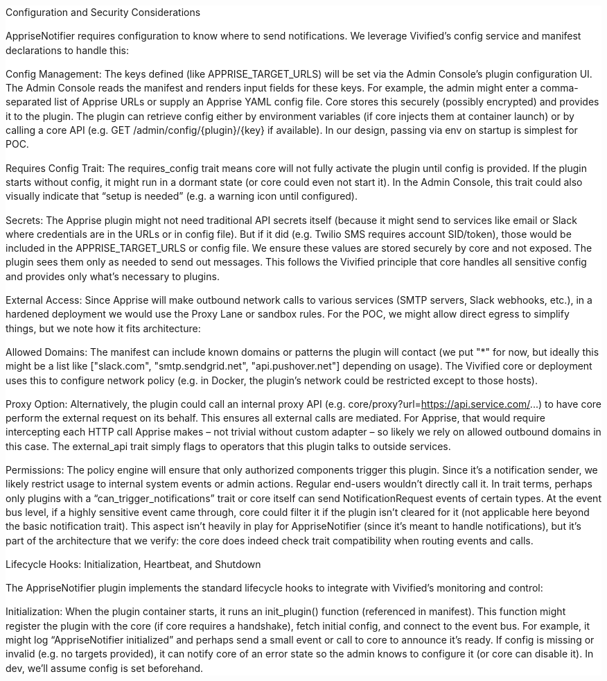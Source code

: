 Configuration and Security Considerations

AppriseNotifier requires configuration to know where to send notifications. We leverage Vivified’s config service and manifest declarations to handle this:

Config Management: The keys defined (like APPRISE_TARGET_URLS) will be set via the Admin Console’s plugin configuration UI. The Admin Console reads the manifest and renders input fields for these keys. For example, the admin might enter a comma-separated list of Apprise URLs or supply an Apprise YAML config file. Core stores this securely (possibly encrypted) and provides it to the plugin. The plugin can retrieve config either by environment variables (if core injects them at container launch) or by calling a core API (e.g. GET /admin/config/{plugin}/{key} if available). In our design, passing via env on startup is simplest for POC.

Requires Config Trait: The requires_config trait means core will not fully activate the plugin until config is provided. If the plugin starts without config, it might run in a dormant state (or core could even not start it). In the Admin Console, this trait could also visually indicate that “setup is needed” (e.g. a warning icon until configured).

Secrets: The Apprise plugin might not need traditional API secrets itself (because it might send to services like email or Slack where credentials are in the URLs or in config file). But if it did (e.g. Twilio SMS requires account SID/token), those would be included in the APPRISE_TARGET_URLS or config file. We ensure these values are stored securely by core and not exposed. The plugin sees them only as needed to send out messages. This follows the Vivified principle that core handles all sensitive config and provides only what’s necessary to plugins.

External Access: Since Apprise will make outbound network calls to various services (SMTP servers, Slack webhooks, etc.), in a hardened deployment we would use the Proxy Lane or sandbox rules. For the POC, we might allow direct egress to simplify things, but we note how it fits architecture:

Allowed Domains: The manifest can include known domains or patterns the plugin will contact (we put "*" for now, but ideally this might be a list like ["slack.com", "smtp.sendgrid.net", "api.pushover.net"] depending on usage). The Vivified core or deployment uses this to configure network policy (e.g. in Docker, the plugin’s network could be restricted except to those hosts).

Proxy Option: Alternatively, the plugin could call an internal proxy API (e.g. core/proxy?url=https://api.service.com/...) to have core perform the external request on its behalf. This ensures all external calls are mediated. For Apprise, that would require intercepting each HTTP call Apprise makes – not trivial without custom adapter – so likely we rely on allowed outbound domains in this case. The external_api trait simply flags to operators that this plugin talks to outside services.

Permissions: The policy engine will ensure that only authorized components trigger this plugin. Since it’s a notification sender, we likely restrict usage to internal system events or admin actions. Regular end-users wouldn’t directly call it. In trait terms, perhaps only plugins with a “can_trigger_notifications” trait or core itself can send NotificationRequest events of certain types. At the event bus level, if a highly sensitive event came through, core could filter it if the plugin isn’t cleared for it (not applicable here beyond the basic notification trait). This aspect isn’t heavily in play for AppriseNotifier (since it’s meant to handle notifications), but it’s part of the architecture that we verify: the core does indeed check trait compatibility when routing events and calls.

Lifecycle Hooks: Initialization, Heartbeat, and Shutdown

The AppriseNotifier plugin implements the standard lifecycle hooks to integrate with Vivified’s monitoring and control:

Initialization: When the plugin container starts, it runs an init_plugin() function (referenced in manifest). This function might register the plugin with the core (if core requires a handshake), fetch initial config, and connect to the event bus. For example, it might log “AppriseNotifier initialized” and perhaps send a small event or call to core to announce it’s ready. If config is missing or invalid (e.g. no targets provided), it can notify core of an error state so the admin knows to configure it (or core can disable it). In dev, we’ll assume config is set beforehand.
